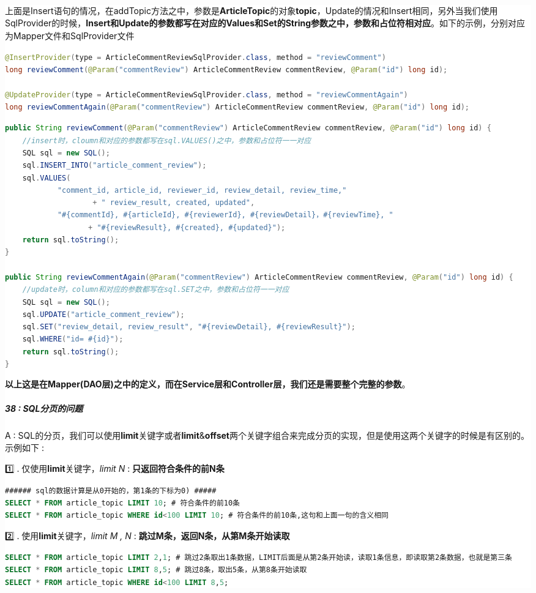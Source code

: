上面是Insert语句的情况，在addTopic方法之中，参数是**ArticleTopic**的对象**topic**，Update的情况和Insert相同，另外当我们使用SqlProvider的时候，**Insert和Update的参数都写在对应的Values和Set的String参数之中，参数和占位符相对应**。如下的示例，分别对应为Mapper文件和SqlProvider文件
```java
@InsertProvider(type = ArticleCommentReviewSqlProvider.class, method = "reviewComment")
long reviewComment(@Param("commentReview") ArticleCommentReview commentReview, @Param("id") long id);

@UpdateProvider(type = ArticleCommentReviewSqlProvider.class, method = "reviewCommentAgain")
long reviewCommentAgain(@Param("commentReview") ArticleCommentReview commentReview, @Param("id") long id);
```

```java
public String reviewComment(@Param("commentReview") ArticleCommentReview commentReview, @Param("id") long id) {
	//insert时，cloumn和对应的参数都写在sql.VALUES()之中，参数和占位符一一对应
    SQL sql = new SQL();
    sql.INSERT_INTO("article_comment_review");
    sql.VALUES(
			"comment_id, article_id, reviewer_id, review_detail, review_time,"
                    + " review_result, created, updated",
			"#{commentId}, #{articleId}, #{reviewerId}, #{reviewDetail}，#{reviewTime}, "
				   + "#{reviewResult}, #{created}, #{updated}");
	return sql.toString();
}

public String reviewCommentAgain(@Param("commentReview") ArticleCommentReview commentReview, @Param("id") long id) {
	//update时，column和对应的参数都写在sql.SET之中，参数和占位符一一对应
	SQL sql = new SQL();
	sql.UPDATE("article_comment_review");
	sql.SET("review_detail, review_result", "#{reviewDetail}, #{reviewResult}");
	sql.WHERE("id= #{id}");
	return sql.toString();
}
```
**以上这是在Mapper(DAO层)之中的定义，而在Service层和Controller层，我们还是需要整个完整的参数**。



##### 38 : SQL分页的问题
A : SQL的分页，我们可以使用**limit**关键字或者**limit**&**offset**两个关键字组合来完成分页的实现，但是使用这两个关键字的时候是有区别的。示例如下 : 

:one: . 仅使用**limit**关键字，*limit N* : **只返回符合条件的前N条**

```sql
###### sql的数据计算是从0开始的，第1条的下标为0) #####
SELECT * FROM article_topic LIMIT 10; # 符合条件的前10条
SELECT * FROM article_topic WHERE id<100 LIMIT 10; # 符合条件的前10条,这句和上面一句的含义相同
```

:two: . 使用**limit**关键字，*limit  M , N* : **跳过M条，返回N条，从第M条开始读取**

```sql
SELECT * FROM article_topic LIMIT 2,1; # 跳过2条取出1条数据，LIMIT后面是从第2条开始读，读取1条信息，即读取第2条数据，也就是第三条
SELECT * FROM article_topic LIMIT 8,5; # 跳过8条，取出5条，从第8条开始读取
SELECT * FROM article_topic WHERE id<100 LIMIT 8,5;
```
